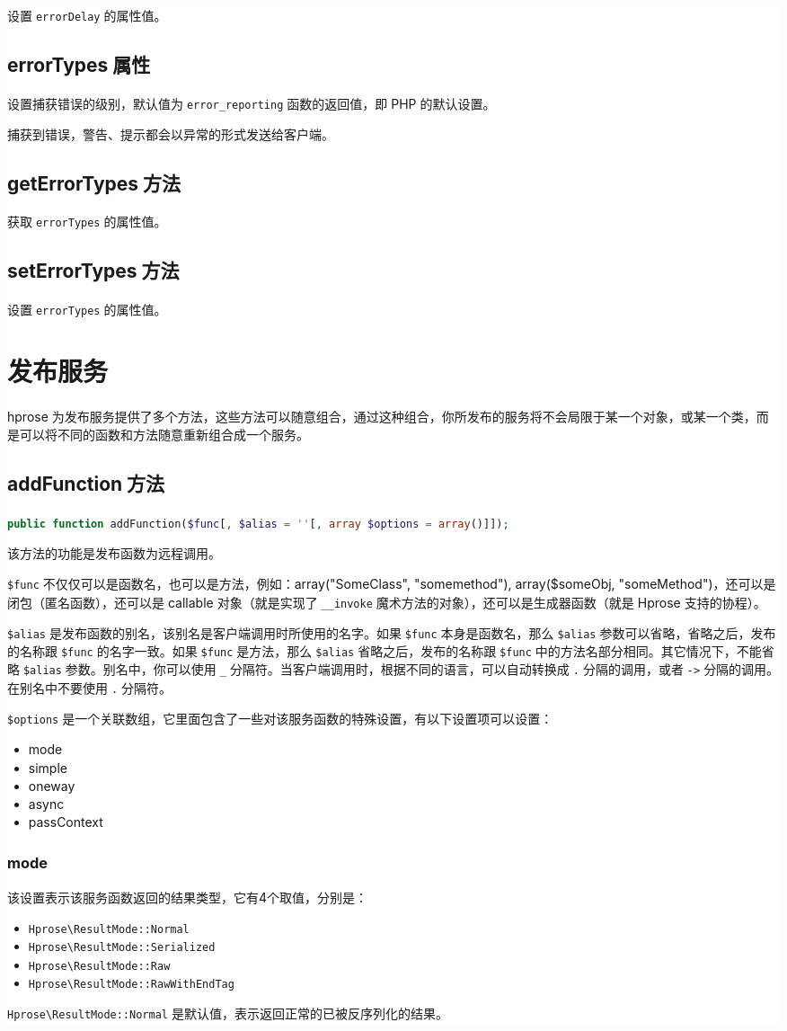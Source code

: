 设置 `errorDelay` 的属性值。

## errorTypes 属性

设置捕获错误的级别，默认值为 `error_reporting` 函数的返回值，即 PHP 的默认设置。

捕获到错误，警告、提示都会以异常的形式发送给客户端。

## getErrorTypes 方法

获取 `errorTypes` 的属性值。

## setErrorTypes 方法

设置 `errorTypes` 的属性值。

# 发布服务

hprose 为发布服务提供了多个方法，这些方法可以随意组合，通过这种组合，你所发布的服务将不会局限于某一个对象，或某一个类，而是可以将不同的函数和方法随意重新组合成一个服务。

## addFunction 方法

```php
public function addFunction($func[, $alias = ''[, array $options = array()]]);
```

该方法的功能是发布函数为远程调用。

`$func` 不仅仅可以是函数名，也可以是方法，例如：array("SomeClass", "somemethod"), array($someObj, "someMethod")，还可以是闭包（匿名函数），还可以是 callable 对象（就是实现了 `__invoke` 魔术方法的对象），还可以是生成器函数（就是 Hprose 支持的协程）。

`$alias` 是发布函数的别名，该别名是客户端调用时所使用的名字。如果 `$func` 本身是函数名，那么 `$alias` 参数可以省略，省略之后，发布的名称跟 `$func` 的名字一致。如果 `$func` 是方法，那么 `$alias` 省略之后，发布的名称跟 `$func` 中的方法名部分相同。其它情况下，不能省略 `$alias` 参数。别名中，你可以使用 `_` 分隔符。当客户端调用时，根据不同的语言，可以自动转换成 `.` 分隔的调用，或者 `->` 分隔的调用。在别名中不要使用 `.` 分隔符。

`$options` 是一个关联数组，它里面包含了一些对该服务函数的特殊设置，有以下设置项可以设置：

* mode
* simple
* oneway
* async
* passContext

### mode

该设置表示该服务函数返回的结果类型，它有4个取值，分别是：

* `Hprose\ResultMode::Normal`
* `Hprose\ResultMode::Serialized`
* `Hprose\ResultMode::Raw`
* `Hprose\ResultMode::RawWithEndTag`

`Hprose\ResultMode::Normal` 是默认值，表示返回正常的已被反序列化的结果。
